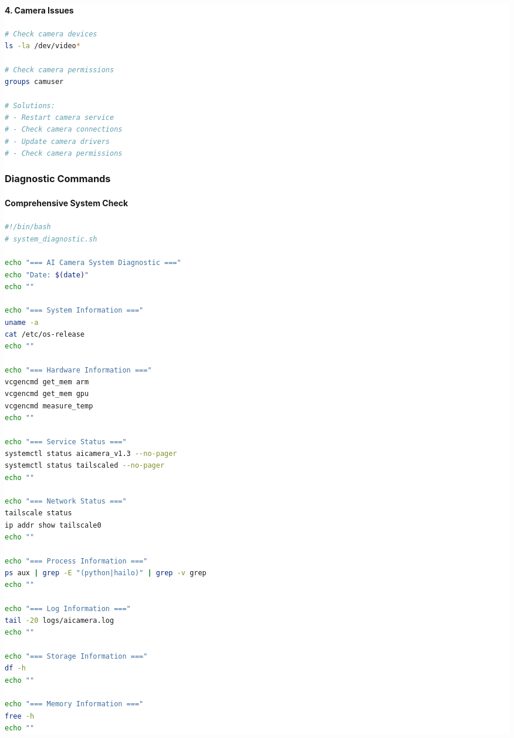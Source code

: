 #### 4. Camera Issues
```bash
# Check camera devices
ls -la /dev/video*

# Check camera permissions
groups camuser

# Solutions:
# - Restart camera service
# - Check camera connections
# - Update camera drivers
# - Check camera permissions
```

### Diagnostic Commands

#### Comprehensive System Check
```bash
#!/bin/bash
# system_diagnostic.sh

echo "=== AI Camera System Diagnostic ==="
echo "Date: $(date)"
echo ""

echo "=== System Information ==="
uname -a
cat /etc/os-release
echo ""

echo "=== Hardware Information ==="
vcgencmd get_mem arm
vcgencmd get_mem gpu
vcgencmd measure_temp
echo ""

echo "=== Service Status ==="
systemctl status aicamera_v1.3 --no-pager
systemctl status tailscaled --no-pager
echo ""

echo "=== Network Status ==="
tailscale status
ip addr show tailscale0
echo ""

echo "=== Process Information ==="
ps aux | grep -E "(python|hailo)" | grep -v grep
echo ""

echo "=== Log Information ==="
tail -20 logs/aicamera.log
echo ""

echo "=== Storage Information ==="
df -h
echo ""

echo "=== Memory Information ==="
free -h
echo ""
```
